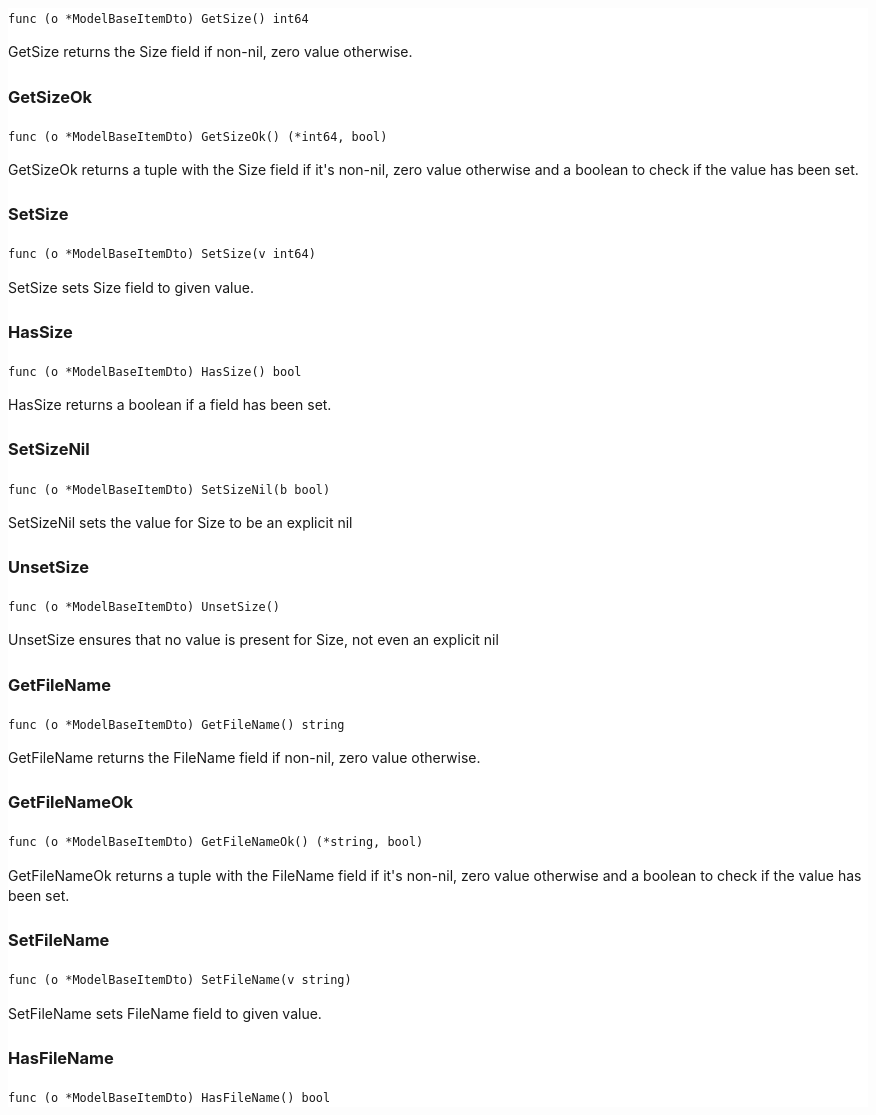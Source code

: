 `func (o *ModelBaseItemDto) GetSize() int64`

GetSize returns the Size field if non-nil, zero value otherwise.

### GetSizeOk

`func (o *ModelBaseItemDto) GetSizeOk() (*int64, bool)`

GetSizeOk returns a tuple with the Size field if it's non-nil, zero value otherwise
and a boolean to check if the value has been set.

### SetSize

`func (o *ModelBaseItemDto) SetSize(v int64)`

SetSize sets Size field to given value.

### HasSize

`func (o *ModelBaseItemDto) HasSize() bool`

HasSize returns a boolean if a field has been set.

### SetSizeNil

`func (o *ModelBaseItemDto) SetSizeNil(b bool)`

 SetSizeNil sets the value for Size to be an explicit nil

### UnsetSize
`func (o *ModelBaseItemDto) UnsetSize()`

UnsetSize ensures that no value is present for Size, not even an explicit nil
### GetFileName

`func (o *ModelBaseItemDto) GetFileName() string`

GetFileName returns the FileName field if non-nil, zero value otherwise.

### GetFileNameOk

`func (o *ModelBaseItemDto) GetFileNameOk() (*string, bool)`

GetFileNameOk returns a tuple with the FileName field if it's non-nil, zero value otherwise
and a boolean to check if the value has been set.

### SetFileName

`func (o *ModelBaseItemDto) SetFileName(v string)`

SetFileName sets FileName field to given value.

### HasFileName

`func (o *ModelBaseItemDto) HasFileName() bool`
